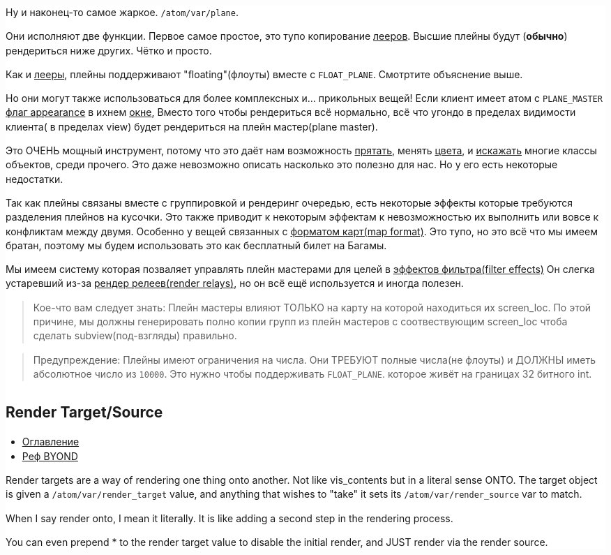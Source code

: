 Ну и наконец-то самое жаркое. `/atom/var/plane`.

Они исполняют две функции. Первое самое простое, это тупо копирование [лееров](#layers).
Высшие плейны будут (**обычно**) рендериться ниже других. Чётко и просто.

Как и [лееры](#layers), плейны поддерживают "floating"(флоуты) вместе с `FLOAT_PLANE`. Смотртите объяснение выше.

Но они могут также использоваться для более комплексных и... прикольных вещей!
Если клиент имеет атом с `PLANE_MASTER` [флаг appearance](#appearance-flags) в ихнем [окне](#client-screen),
Вместо того чтобы рендериться всё нормально, всё что угондо в пределах видимости клиента( в пределах view) будет рендериться на плейн мастер(plane master).

Это ОЧЕНЬ мощный инструмент, потому что это даёт нам возможность [прятать](https://www.byond.com/docs/ref/#/atom/var/alpha), менять [цвета](#color),
и [искажать](#filters) многие классы объектов, среди прочего.
Это даже невозможно описать насколько это полезно для нас. Но у его есть некоторые недостатки.

Так как плейны связаны вместе с группировкой и рендеринг очередью, есть некоторые эффекты которые требуются разделения плейнов на кусочки.
Это также приводит к некоторым эффектам к невозможностью их выполнить или вовсе к конфликтам между двумя. Особенно у вещей связанных с [форматом карт(map format)](https://www.byond.com/docs/ref/#/world/var/map_format).
Это тупо, но это всё что мы имеем братан, поэтому мы будем использовать это как бесплатный билет на Багамы.

Мы имеем систему которая позваляет управлять плейн мастерами для целей в [эффектов фильтра(filter effects)](#filters)
Он слегка устаревший из-за [рендер релеев(render relays)](#render-targetsource), но он всё ещё используется и иногда полезен.

> Кое-что вам следует знать: Плейн мастеры влияют ТОЛЬКО на карту на которой находиться их screen_loc.
По этой причине, мы должны генерировать полно копии групп из плейн мастеров с соотвествующим screen_loc чтоба сделать subview(под-взгляды) правильно.

> Предупреждение: Плейны имеют ограничения на числа. Они ТРЕБУЮТ полные числа(не флоуты) и ДОЛЖНЫ иметь абсолютное число из `10000`.
Это нужно чтобы поддерживать `FLOAT_PLANE`. которое живёт на границах 32 битного int.

## Render Target/Source
- [Оглавление](#оглавление)
- [Реф BYOND](https://www.byond.com/docs/ref/#/atom/var/render_target)

Render targets are a way of rendering one thing onto another. Not like vis_contents but in a literal sense ONTO.
The target object is given a `/atom/var/render_target` value, and anything that wishes to "take" it sets its `/atom/var/render_source` var to match.

When I say render onto, I mean it literally. It is like adding a second step in the rendering process.

You can even prepend * to the render target value to disable the initial render, and JUST render via the render source.
